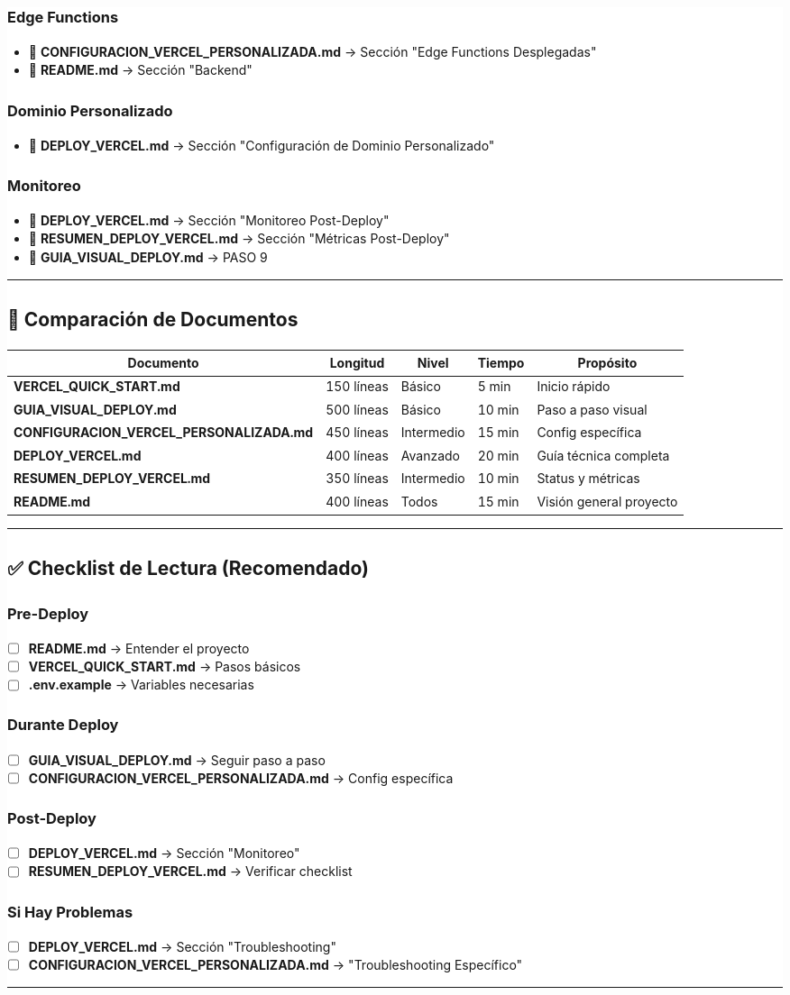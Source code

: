 ### Edge Functions
- 📄 **CONFIGURACION_VERCEL_PERSONALIZADA.md** → Sección "Edge Functions Desplegadas"
- 📄 **README.md** → Sección "Backend"

### Dominio Personalizado
- 📄 **DEPLOY_VERCEL.md** → Sección "Configuración de Dominio Personalizado"

### Monitoreo
- 📄 **DEPLOY_VERCEL.md** → Sección "Monitoreo Post-Deploy"
- 📄 **RESUMEN_DEPLOY_VERCEL.md** → Sección "Métricas Post-Deploy"
- 📄 **GUIA_VISUAL_DEPLOY.md** → PASO 9

---

## 📏 Comparación de Documentos

| Documento | Longitud | Nivel | Tiempo | Propósito |
|-----------|----------|-------|--------|-----------|
| **VERCEL_QUICK_START.md** | 150 líneas | Básico | 5 min | Inicio rápido |
| **GUIA_VISUAL_DEPLOY.md** | 500 líneas | Básico | 10 min | Paso a paso visual |
| **CONFIGURACION_VERCEL_PERSONALIZADA.md** | 450 líneas | Intermedio | 15 min | Config específica |
| **DEPLOY_VERCEL.md** | 400 líneas | Avanzado | 20 min | Guía técnica completa |
| **RESUMEN_DEPLOY_VERCEL.md** | 350 líneas | Intermedio | 10 min | Status y métricas |
| **README.md** | 400 líneas | Todos | 15 min | Visión general proyecto |

---

## ✅ Checklist de Lectura (Recomendado)

### Pre-Deploy
- [ ] **README.md** → Entender el proyecto
- [ ] **VERCEL_QUICK_START.md** → Pasos básicos
- [ ] **.env.example** → Variables necesarias

### Durante Deploy
- [ ] **GUIA_VISUAL_DEPLOY.md** → Seguir paso a paso
- [ ] **CONFIGURACION_VERCEL_PERSONALIZADA.md** → Config específica

### Post-Deploy
- [ ] **DEPLOY_VERCEL.md** → Sección "Monitoreo"
- [ ] **RESUMEN_DEPLOY_VERCEL.md** → Verificar checklist

### Si Hay Problemas
- [ ] **DEPLOY_VERCEL.md** → Sección "Troubleshooting"
- [ ] **CONFIGURACION_VERCEL_PERSONALIZADA.md** → "Troubleshooting Específico"

---